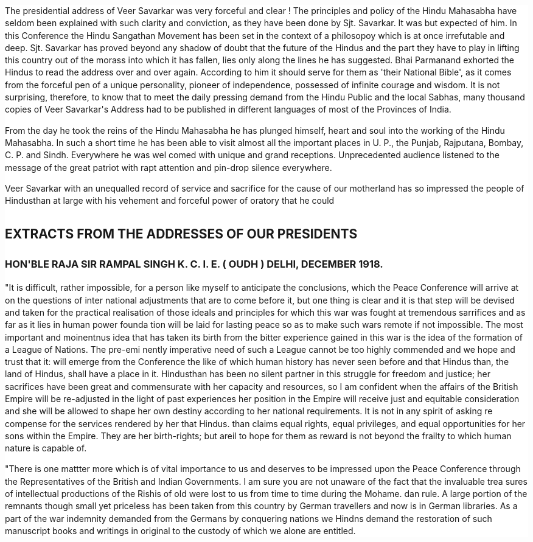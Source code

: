 The presidential address of Veer Savarkar was very forceful and clear ! The principles and policy of the Hindu Mahasabha have seldom been explained with such clarity and conviction, as they have been done by Sjt. Savarkar. It was but expected of him. In this Conference the Hindu Sangathan Movement has been set in the context of a philosopoy which is at once irrefutable and deep. Sjt. Savarkar has proved beyond any shadow of doubt that the future of the Hindus and the part they have to play in lifting this country out of the morass into which it has fallen, lies only along the lines he has suggested. Bhai Parmanand exhorted the Hindus to read the address over and over again. According to him it should serve for them as 'their National Bible', as it comes from the forceful pen of a unique personality, pioneer of independence, possessed of infinite courage and wisdom. It is not surprising, therefore, to know that to meet the daily pressing demand from the Hindu Public and the local Sabhas, many thousand copies of Veer Savarkar's Address had to be published in different languages of most of the Provinces of India. 

From the day he took the reins of the Hindu Mahasabha he has plunged himself, heart and soul into the working of the Hindu Mahasabha. In such a short time he has been able to visit almost all the important places in U. P., the Punjab, Rajputana, Bombay, C. P. and Sindh. Everywhere he was wel comed with unique and grand receptions. Unprecedented audience listened to the message of the great patriot with rapt attention and pin-drop silence everywhere. 

Veer Savarkar with an unequalled record of service and sacrifice for the cause of our motherland has so impressed the people of Hindusthan at large with his vehement and forceful power of oratory that he could 

## EXTRACTS FROM THE ADDRESSES OF OUR PRESIDENTS 

### HON'BLE RAJA SIR RAMPAL SINGH K. C. I. E. ( OUDH ) DELHI, DECEMBER 1918. 

"It is difficult, rather impossible, for a person like myself to anticipate the conclusions, which the Peace Conference will arrive at on the questions of inter national adjustments that are to come before it, but one thing is clear and it is that step will be devised and taken for the practical realisation of those ideals and principles for which this war was fought at tremendous sarrifices and as far as it lies in human power founda tion will be laid for lasting peace so as to make such wars remote if not impossible. The most important and moinentnus idea that has taken its birth from the bitter experience gained in this war is the idea of the formation of a League of Nations. The pre-emi nently imperative need of such a League cannot be too highly commended and we hope and trust that it: will emerge from the Conference the like of which human history has never seen before and that Hindus than, the land of Hindus, shall have a place in it. Hindusthan has been no silent partner in this struggle for freedom and justice; her sacrifices have been great and commensurate with her capacity and resources, so I am confident when the affairs of the British Empire will be re-adjusted in the light of past experiences her position in the Empire will receive just and equitable consideration and she will be allowed to shape her own destiny according to her national requirements. It is not in any spirit of asking re compense for the services rendered by her that Hindus. than claims equal rights, equal privileges, and equal opportunities for her sons within the Empire. They are her birth-rights; but areil to hope for them as reward is not beyond the frailty to which human nature is capable of. 

"There is one mattter more which is of vital importance to us and deserves to be impressed upon the Peace Conference through the Representatives of the British and Indian Governments. I am sure you are not unaware of the fact that the invaluable trea sures of intellectual productions of the Rishis of old were lost to us from time to time during the Mohame. dan rule. A large portion of the remnants though small yet priceless has been taken from this country by German travellers and now is in German libraries. As a part of the war indemnity demanded from the Germans by conquering nations we Hindns demand the restoration of such manuscript books and writings in original to the custody of which we alone are entitled. 
